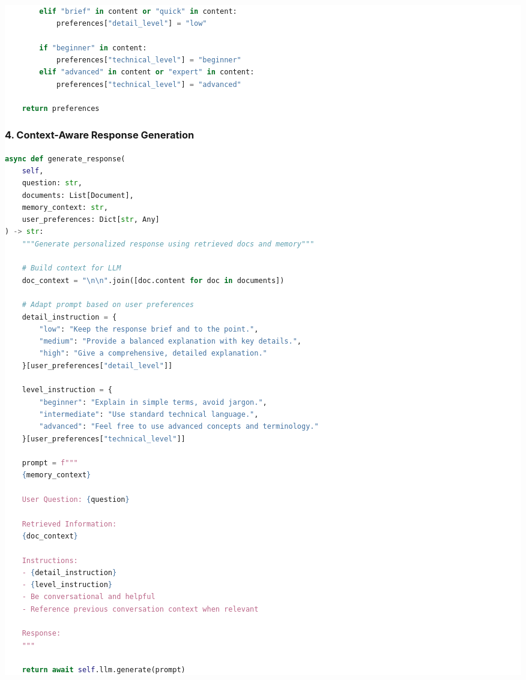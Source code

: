 ```python
        elif "brief" in content or "quick" in content:
            preferences["detail_level"] = "low"
            
        if "beginner" in content:
            preferences["technical_level"] = "beginner"
        elif "advanced" in content or "expert" in content:
            preferences["technical_level"] = "advanced"
    
    return preferences
```

### 4. Context-Aware Response Generation

```python
async def generate_response(
    self,
    question: str,
    documents: List[Document],
    memory_context: str,
    user_preferences: Dict[str, Any]
) -> str:
    """Generate personalized response using retrieved docs and memory"""
    
    # Build context for LLM
    doc_context = "\n\n".join([doc.content for doc in documents])
    
    # Adapt prompt based on user preferences
    detail_instruction = {
        "low": "Keep the response brief and to the point.",
        "medium": "Provide a balanced explanation with key details.",
        "high": "Give a comprehensive, detailed explanation."
    }[user_preferences["detail_level"]]
    
    level_instruction = {
        "beginner": "Explain in simple terms, avoid jargon.",
        "intermediate": "Use standard technical language.",
        "advanced": "Feel free to use advanced concepts and terminology."
    }[user_preferences["technical_level"]]
    
    prompt = f"""
    {memory_context}
    
    User Question: {question}
    
    Retrieved Information:
    {doc_context}
    
    Instructions:
    - {detail_instruction}
    - {level_instruction}
    - Be conversational and helpful
    - Reference previous conversation context when relevant
    
    Response:
    """
    
    return await self.llm.generate(prompt)
```

